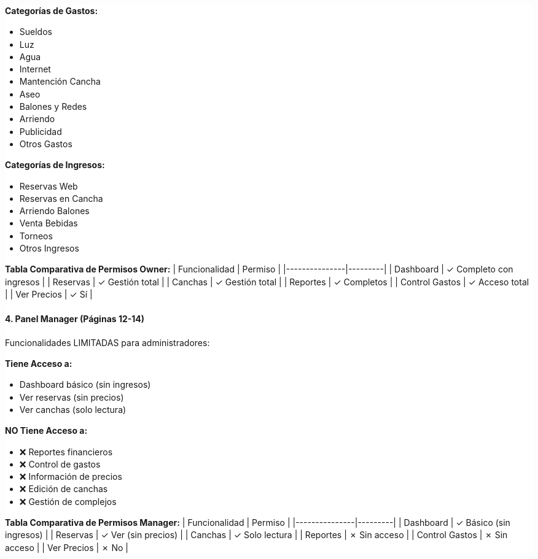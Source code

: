 **Categorías de Gastos:**
- Sueldos
- Luz
- Agua
- Internet
- Mantención Cancha
- Aseo
- Balones y Redes
- Arriendo
- Publicidad
- Otros Gastos

**Categorías de Ingresos:**
- Reservas Web
- Reservas en Cancha
- Arriendo Balones
- Venta Bebidas
- Torneos
- Otros Ingresos

**Tabla Comparativa de Permisos Owner:**
| Funcionalidad | Permiso |
|---------------|---------|
| Dashboard | ✓ Completo con ingresos |
| Reservas | ✓ Gestión total |
| Canchas | ✓ Gestión total |
| Reportes | ✓ Completos |
| Control Gastos | ✓ Acceso total |
| Ver Precios | ✓ Sí |

#### 4. **Panel Manager** (Páginas 12-14)
Funcionalidades LIMITADAS para administradores:

**Tiene Acceso a:**
- Dashboard básico (sin ingresos)
- Ver reservas (sin precios)
- Ver canchas (solo lectura)

**NO Tiene Acceso a:**
- ❌ Reportes financieros
- ❌ Control de gastos
- ❌ Información de precios
- ❌ Edición de canchas
- ❌ Gestión de complejos

**Tabla Comparativa de Permisos Manager:**
| Funcionalidad | Permiso |
|---------------|---------|
| Dashboard | ✓ Básico (sin ingresos) |
| Reservas | ✓ Ver (sin precios) |
| Canchas | ✓ Solo lectura |
| Reportes | ✗ Sin acceso |
| Control Gastos | ✗ Sin acceso |
| Ver Precios | ✗ No |
